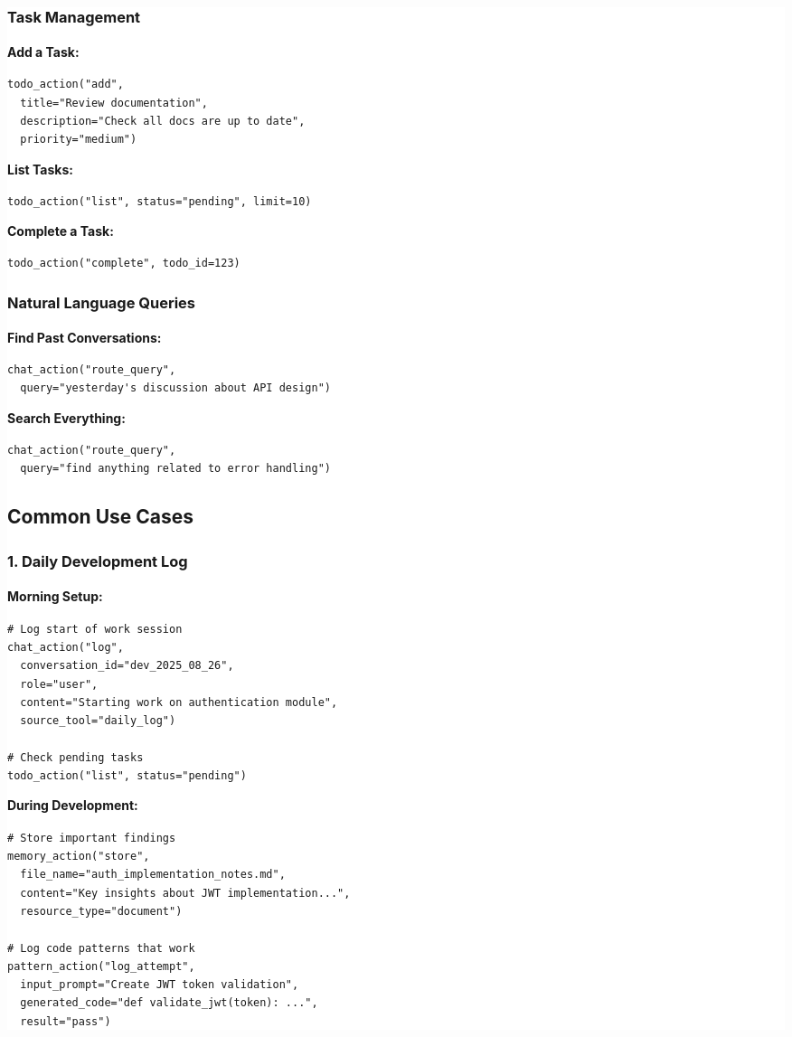 ### Task Management

**Add a Task:**
```
todo_action("add",
  title="Review documentation",
  description="Check all docs are up to date",
  priority="medium")
```

**List Tasks:**
```
todo_action("list", status="pending", limit=10)
```

**Complete a Task:**
```
todo_action("complete", todo_id=123)
```

### Natural Language Queries

**Find Past Conversations:**
```
chat_action("route_query", 
  query="yesterday's discussion about API design")
```

**Search Everything:**
```
chat_action("route_query",
  query="find anything related to error handling")
```

## Common Use Cases

### 1. Daily Development Log

**Morning Setup:**
```
# Log start of work session
chat_action("log",
  conversation_id="dev_2025_08_26",
  role="user", 
  content="Starting work on authentication module",
  source_tool="daily_log")

# Check pending tasks
todo_action("list", status="pending")
```

**During Development:**
```
# Store important findings
memory_action("store",
  file_name="auth_implementation_notes.md",
  content="Key insights about JWT implementation...",
  resource_type="document")

# Log code patterns that work
pattern_action("log_attempt",
  input_prompt="Create JWT token validation",
  generated_code="def validate_jwt(token): ...",
  result="pass")
```
